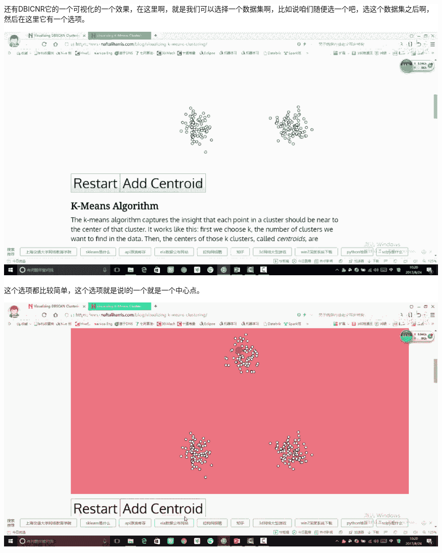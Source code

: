 还有DBICNR它的一个可视化的一个效果，在这里啊，就是我们可以选择一个数据集啊，比如说咱们随便选一个吧，选这个数据集之后啊，然后在这里它有一个选项。



![](img/79a0266ba01610ab06c6e9a2fffed5f1_9.png)

这个选项都比较简单，这个选项就是说I的一个就是一个中心点。

![](img/79a0266ba01610ab06c6e9a2fffed5f1_11.png)
